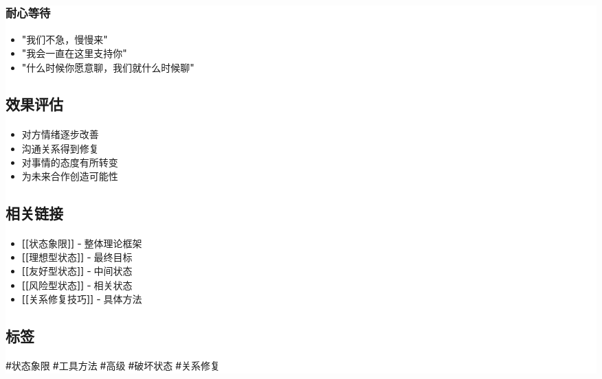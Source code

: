 ### 耐心等待
- "我们不急，慢慢来"
- "我会一直在这里支持你"
- "什么时候你愿意聊，我们就什么时候聊"

## 效果评估
- 对方情绪逐步改善
- 沟通关系得到修复
- 对事情的态度有所转变
- 为未来合作创造可能性

## 相关链接
- [[状态象限]] - 整体理论框架
- [[理想型状态]] - 最终目标
- [[友好型状态]] - 中间状态
- [[风险型状态]] - 相关状态
- [[关系修复技巧]] - 具体方法

## 标签
#状态象限 #工具方法 #高级 #破坏状态 #关系修复